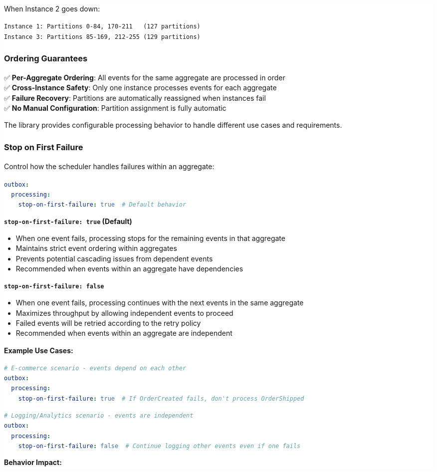 When Instance 2 goes down:
```
Instance 1: Partitions 0-84, 170-211   (127 partitions)
Instance 3: Partitions 85-169, 212-255 (129 partitions)
```

### Ordering Guarantees

✅ **Per-Aggregate Ordering**: All events for the same aggregate are processed in order  
✅ **Cross-Instance Safety**: Only one instance processes events for each aggregate  
✅ **Failure Recovery**: Partitions are automatically reassigned when instances fail  
✅ **No Manual Configuration**: Partition assignment is fully automatic

The library provides configurable processing behavior to handle different use cases and
requirements.

### Stop on First Failure

Control how the scheduler handles failures within an aggregate:

```yaml
outbox:
  processing:
    stop-on-first-failure: true  # Default behavior
```

**`stop-on-first-failure: true` (Default)**

- When one event fails, processing stops for the remaining events in that aggregate
- Maintains strict event ordering within aggregates
- Prevents potential cascading issues from dependent events
- Recommended when events within an aggregate have dependencies

**`stop-on-first-failure: false`**

- When one event fails, processing continues with the next events in the same aggregate
- Maximizes throughput by allowing independent events to proceed
- Failed events will be retried according to the retry policy
- Recommended when events within an aggregate are independent

**Example Use Cases:**

```yaml
# E-commerce scenario - events depend on each other
outbox:
  processing:
    stop-on-first-failure: true  # If OrderCreated fails, don't process OrderShipped
```

```yaml
# Logging/Analytics scenario - events are independent  
outbox:
  processing:
    stop-on-first-failure: false  # Continue logging other events even if one fails
```

**Behavior Impact:**
